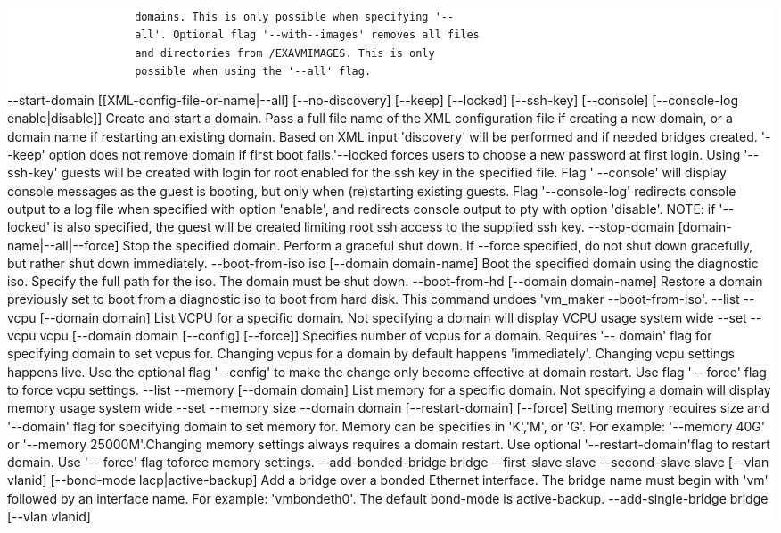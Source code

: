                         domains. This is only possible when specifying '--
                        all'. Optional flag '--with--images' removes all files
                        and directories from /EXAVMIMAGES. This is only
                        possible when using the '--all' flag.
  --start-domain [[XML-config-file-or-name|--all] [--no-discovery] [--keep] [--locked] [--ssh-key] [--console] [--console-log enable|disable]]
                        Create and start a domain. Pass a full file name of
                        the XML configuration file if creating a new domain,
                        or a domain name if restarting an existing domain.
                        Based on XML input 'discovery' will be performed and
                        if needed bridges created. '--keep' option does not
                        remove domain if first boot fails.'--locked forces
                        users to choose a new password at first login. Using
                        '--ssh-key' guests will be created with login for root
                        enabled for the ssh key in the specified file. Flag '
                        --console' will display console messages as the guest
                        is booting, but only when (re)starting existing
                        guests. Flag '--console-log' redirects console output
                        to a log file when specified with option 'enable', and
                        redirects console output to pty with option 'disable'.
                        NOTE: if '--locked' is also specified, the guest will
                        be created limiting root ssh access to the supplied
                        ssh key.
  --stop-domain [domain-name|--all|--force]
                        Stop the specified domain. Perform a graceful shut
                        down. If --force specified, do not shut down
                        gracefully, but rather shut down immediately.
  --boot-from-iso iso [--domain domain-name]
                        Boot the specified domain using the diagnostic iso.
                        Specify the full path for the iso. The domain must be
                        shut down.
  --boot-from-hd [--domain domain-name]
                        Restore a domain previously set to boot from a
                        diagnostic iso to boot from hard disk. This command
                        undoes 'vm_maker --boot-from-iso'.
  --list --vcpu [--domain domain]
                        List VCPU for a specific domain. Not specifying a
                        domain will display VCPU usage system wide
  --set --vcpu vcpu [--domain domain [--config] [--force]]
                        Specifies number of vcpus for a domain. Requires '--
                        domain' flag for specifying domain to set vcpus for.
                        Changing vcpus for a domain by default happens
                        'immediately'. Changing vcpu settings happens live.
                        Use the optional flag '--config' to make the change
                        only become effective at domain restart. Use flag '--
                        force' flag to force vcpu settings.
  --list --memory [--domain domain]
                        List memory for a specific domain. Not specifying a
                        domain will display memory usage system wide
  --set --memory size --domain domain [--restart-domain] [--force] 
                        Setting memory requires size and '--domain' flag for
                        specifying domain to set memory for. Memory can be
                        specifies in 'K','M', or 'G'. For example: '--memory
                        40G' or '--memory 25000M'.Changing memory settings
                        always requires a domain restart. Use optional
                        '--restart-domain'flag to restart domain. Use '--
                        force' flag toforce memory settings.
  --add-bonded-bridge bridge --first-slave slave --second-slave slave [--vlan vlanid] [--bond-mode lacp|active-backup]
                        Add a bridge over a bonded Ethernet interface. The
                        bridge name must begin with 'vm' followed by an
                        interface name. For example: 'vmbondeth0'. The default
                        bond-mode is active-backup.
  --add-single-bridge bridge [--vlan vlanid]